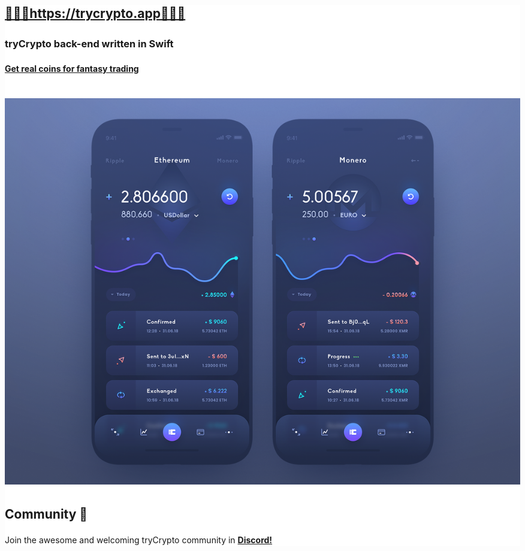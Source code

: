 <p align="center">
<h2><a href="http://www.trycrypto.app/users">👨🏼‍💻https://trycrypto.app👨🏼‍💻</a> </h2>
  <h3> tryCrypto back-end written in Swift</h3>
  <h4><a href="http://www.trycrypto.app/users">Get real coins for fantasy trading</a></h4>
  <br>

  <img width="100%" src="my-first-crud-using-leaf.png" alt="screenshot">

</p>

## Community 🚀
Join the awesome and welcoming tryCrypto community in <a href="http://discord.gg/BnXmVGA"><b>Discord!</b></a>
